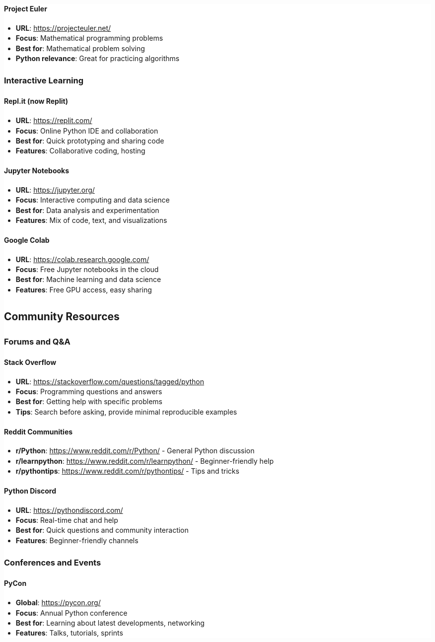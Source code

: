 #### Project Euler
- **URL**: https://projecteuler.net/
- **Focus**: Mathematical programming problems
- **Best for**: Mathematical problem solving
- **Python relevance**: Great for practicing algorithms

### Interactive Learning

#### Repl.it (now Replit)
- **URL**: https://replit.com/
- **Focus**: Online Python IDE and collaboration
- **Best for**: Quick prototyping and sharing code
- **Features**: Collaborative coding, hosting

#### Jupyter Notebooks
- **URL**: https://jupyter.org/
- **Focus**: Interactive computing and data science
- **Best for**: Data analysis and experimentation
- **Features**: Mix of code, text, and visualizations

#### Google Colab
- **URL**: https://colab.research.google.com/
- **Focus**: Free Jupyter notebooks in the cloud
- **Best for**: Machine learning and data science
- **Features**: Free GPU access, easy sharing

## Community Resources

### Forums and Q&A

#### Stack Overflow
- **URL**: https://stackoverflow.com/questions/tagged/python
- **Focus**: Programming questions and answers
- **Best for**: Getting help with specific problems
- **Tips**: Search before asking, provide minimal reproducible examples

#### Reddit Communities
- **r/Python**: https://www.reddit.com/r/Python/ - General Python discussion
- **r/learnpython**: https://www.reddit.com/r/learnpython/ - Beginner-friendly help
- **r/pythontips**: https://www.reddit.com/r/pythontips/ - Tips and tricks

#### Python Discord
- **URL**: https://pythondiscord.com/
- **Focus**: Real-time chat and help
- **Best for**: Quick questions and community interaction
- **Features**: Beginner-friendly channels

### Conferences and Events

#### PyCon
- **Global**: https://pycon.org/
- **Focus**: Annual Python conference
- **Best for**: Learning about latest developments, networking
- **Features**: Talks, tutorials, sprints
